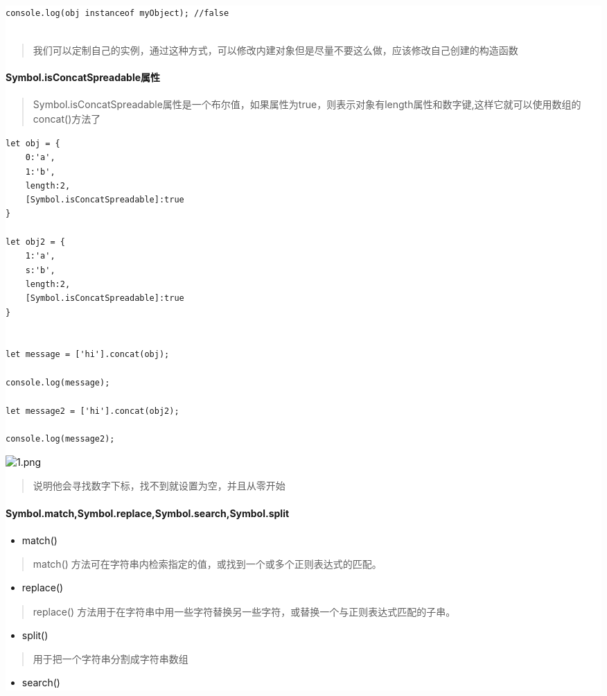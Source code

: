 ```
console.log(obj instanceof myObject); //false


```

> 我们可以定制自己的实例，通过这种方式，可以修改内建对象但是尽量不要这么做，应该修改自己创建的构造函数

#### Symbol.isConcatSpreadable属性

> Symbol.isConcatSpreadable属性是一个布尔值，如果属性为true，则表示对象有length属性和数字键,这样它就可以使用数组的concat()方法了

```
let obj = {
    0:'a',
    1:'b',
    length:2,
    [Symbol.isConcatSpreadable]:true
}

let obj2 = {
    1:'a',
    s:'b',
    length:2,
    [Symbol.isConcatSpreadable]:true
}


let message = ['hi'].concat(obj);

console.log(message);

let message2 = ['hi'].concat(obj2);

console.log(message2);

```
![1.png](http://upload-images.jianshu.io/upload_images/10843623-a176dfab66efd797.png?imageMogr2/auto-orient/strip%7CimageView2/2/w/1240)


> 说明他会寻找数字下标，找不到就设置为空，并且从零开始

#### Symbol.match,Symbol.replace,Symbol.search,Symbol.split

 - match()

> match() 方法可在字符串内检索指定的值，或找到一个或多个正则表达式的匹配。

 - replace()

>  replace() 方法用于在字符串中用一些字符替换另一些字符，或替换一个与正则表达式匹配的子串。

 - split()

> 用于把一个字符串分割成字符串数组

 - search()
